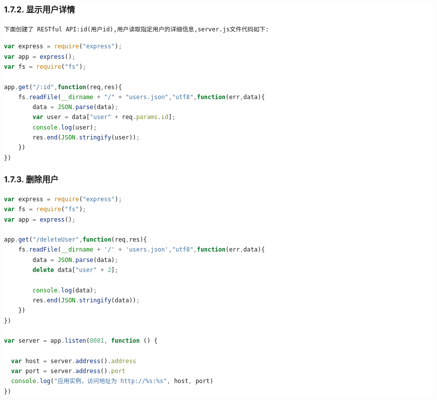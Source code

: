 ### 1.7.2. 显示用户详情

    下面创建了 RESTful API:id(用户id),用户读取指定用户的详细信息,server.js文件代码如下:

```js
var express = require("express");
var app = express();
var fs = require("fs");

app.get("/:id",function(req,res){
    fs.readFile(__dirname + "/" + "users.json","utf8",function(err,data){
        data = JSON.parse(data);
        var user = data["user" + req.params.id];
        console.log(user);
        res.end(JSON.stringify(user));
    })
})
```

### 1.7.3. 删除用户

```js
var express = require("express");
var fs = require("fs");
var app = express();

app.get("/deleteUser",function(req,res){
    fs.readFile(__dirname + '/' + 'users.json',"utf8",function(err,data){
        data = JSON.parse(data);
        delete data["user" + 2];

        console.log(data);
        res.end(JSON.stringify(data));
    })
})

var server = app.listen(8081, function () {

  var host = server.address().address
  var port = server.address().port
  console.log("应用实例，访问地址为 http://%s:%s", host, port)
})
```